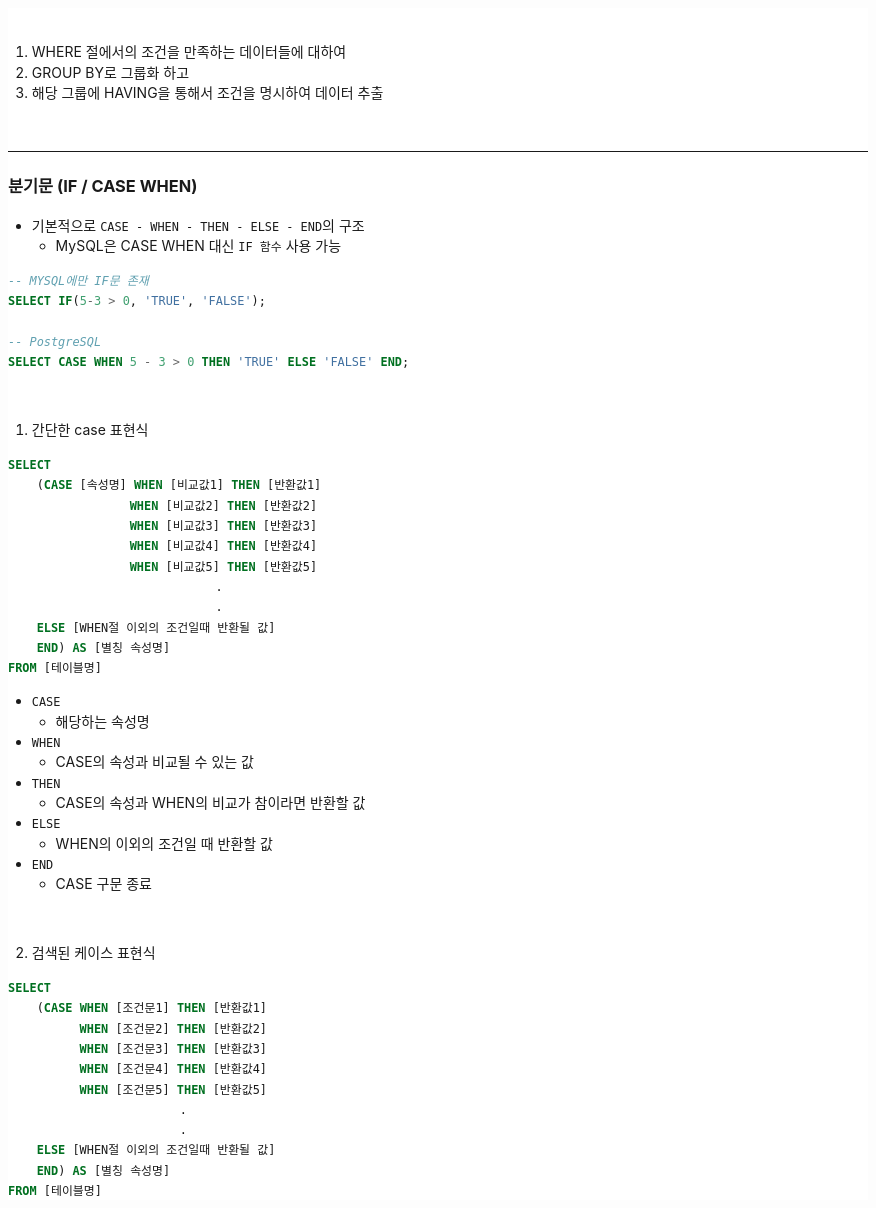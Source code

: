 <br>

1. WHERE 절에서의 조건을 만족하는 데이터들에 대하여
2. GROUP BY로 그룹화 하고
3. 해당 그룹에 HAVING을 통해서 조건을 명시하여 데이터 추출

<br>

<hr>

### 분기문 (IF / CASE WHEN)

- 기본적으로 `CASE - WHEN - THEN - ELSE - END`의 구조
	- MySQL은 CASE WHEN 대신 `IF 함수` 사용 가능

```sql
-- MYSQL에만 IF문 존재
SELECT IF(5-3 > 0, 'TRUE', 'FALSE');

-- PostgreSQL
SELECT CASE WHEN 5 - 3 > 0 THEN 'TRUE' ELSE 'FALSE' END;
```

<br>

1. 간단한 case 표현식

```sql
SELECT
	(CASE [속성명] WHEN [비교값1] THEN [반환값1]
				 WHEN [비교값2] THEN [반환값2] 
				 WHEN [비교값3] THEN [반환값3] 
				 WHEN [비교값4] THEN [반환값4] 
				 WHEN [비교값5] THEN [반환값5]
							 .
							 .
	ELSE [WHEN절 이외의 조건일때 반환될 값]
	END) AS [별칭 속성명]
FROM [테이블명]
```

- `CASE`
	- 해당하는 속성명
- `WHEN`
	- CASE의 속성과 비교될 수 있는 값
- `THEN`
	- CASE의 속성과 WHEN의 비교가 참이라면 반환할 값
- `ELSE`
	- WHEN의 이외의 조건일 때 반환할 값
- `END`
	- CASE 구문 종료

<br>

2. 검색된 케이스 표현식

```sql
SELECT
	(CASE WHEN [조건문1] THEN [반환값1]
		  WHEN [조건문2] THEN [반환값2] 
		  WHEN [조건문3] THEN [반환값3] 
		  WHEN [조건문4] THEN [반환값4] 
		  WHEN [조건문5] THEN [반환값5]
						.
						.
	ELSE [WHEN절 이외의 조건일때 반환될 값]
	END) AS [별칭 속성명]
FROM [테이블명]
```
